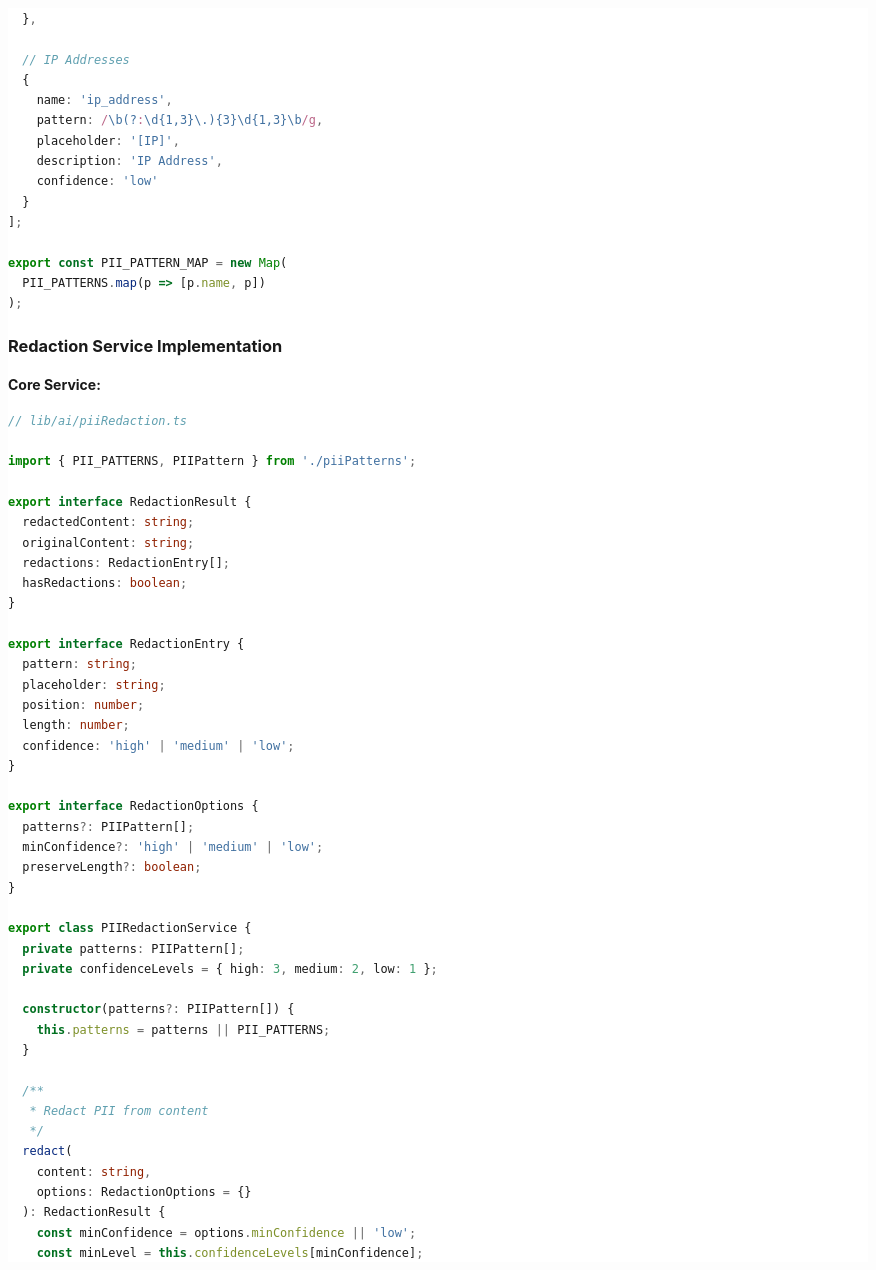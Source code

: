 ```typescript
  },

  // IP Addresses
  {
    name: 'ip_address',
    pattern: /\b(?:\d{1,3}\.){3}\d{1,3}\b/g,
    placeholder: '[IP]',
    description: 'IP Address',
    confidence: 'low'
  }
];

export const PII_PATTERN_MAP = new Map(
  PII_PATTERNS.map(p => [p.name, p])
);
```

### Redaction Service Implementation

**Core Service:**
```typescript
// lib/ai/piiRedaction.ts

import { PII_PATTERNS, PIIPattern } from './piiPatterns';

export interface RedactionResult {
  redactedContent: string;
  originalContent: string;
  redactions: RedactionEntry[];
  hasRedactions: boolean;
}

export interface RedactionEntry {
  pattern: string;
  placeholder: string;
  position: number;
  length: number;
  confidence: 'high' | 'medium' | 'low';
}

export interface RedactionOptions {
  patterns?: PIIPattern[];
  minConfidence?: 'high' | 'medium' | 'low';
  preserveLength?: boolean;
}

export class PIIRedactionService {
  private patterns: PIIPattern[];
  private confidenceLevels = { high: 3, medium: 2, low: 1 };

  constructor(patterns?: PIIPattern[]) {
    this.patterns = patterns || PII_PATTERNS;
  }

  /**
   * Redact PII from content
   */
  redact(
    content: string,
    options: RedactionOptions = {}
  ): RedactionResult {
    const minConfidence = options.minConfidence || 'low';
    const minLevel = this.confidenceLevels[minConfidence];
```